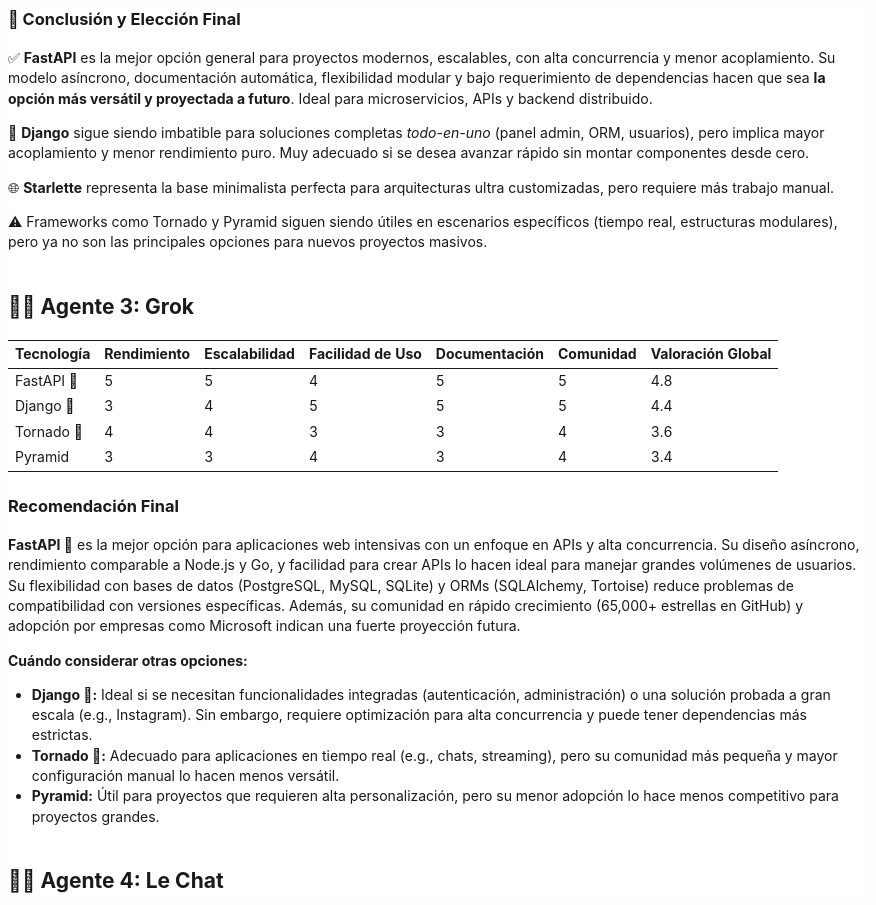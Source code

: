 ### 🏁 Conclusión y Elección Final

✅ **FastAPI** es la mejor opción general para proyectos modernos, escalables, con alta concurrencia y menor acoplamiento. Su modelo asíncrono, documentación automática, flexibilidad modular y bajo requerimiento de dependencias hacen que sea **la opción más versátil y proyectada a futuro**. Ideal para microservicios, APIs y backend distribuido.

🔰 **Django** sigue siendo imbatible para soluciones completas *todo-en-uno* (panel admin, ORM, usuarios), pero implica mayor acoplamiento y menor rendimiento puro. Muy adecuado si se desea avanzar rápido sin montar componentes desde cero.

🌐 **Starlette** representa la base minimalista perfecta para arquitecturas ultra customizadas, pero requiere más trabajo manual.

⚠️ Frameworks como Tornado y Pyramid siguen siendo útiles en escenarios específicos (tiempo real, estructuras modulares), pero ya no son las principales opciones para nuevos proyectos masivos.

#
#

## 🕵️‍♂️ Agente 3: Grok

| Tecnología | Rendimiento | Escalabilidad | Facilidad de Uso | Documentación | Comunidad | Valoración Global |
|------------|-------------|---------------|------------------|---------------|-----------|-------------------|
| FastAPI 🥇 | 5 | 5 | 4 | 5 | 5 | 4.8 |
| Django 🥈 | 3 | 4 | 5 | 5 | 5 | 4.4 |
| Tornado 🥉 | 4 | 4 | 3 | 3 | 4 | 3.6 |
| Pyramid | 3 | 3 | 4 | 3 | 4 | 3.4 |

### Recomendación Final

**FastAPI 🥇** es la mejor opción para aplicaciones web intensivas con un enfoque en APIs y alta concurrencia. Su diseño asíncrono, rendimiento comparable a Node.js y Go, y facilidad para crear APIs lo hacen ideal para manejar grandes volúmenes de usuarios. Su flexibilidad con bases de datos (PostgreSQL, MySQL, SQLite) y ORMs (SQLAlchemy, Tortoise) reduce problemas de compatibilidad con versiones específicas. Además, su comunidad en rápido crecimiento (65,000+ estrellas en GitHub) y adopción por empresas como Microsoft indican una fuerte proyección futura.

**Cuándo considerar otras opciones:**

- **Django 🥈:** Ideal si se necesitan funcionalidades integradas (autenticación, administración) o una solución probada a gran escala (e.g., Instagram). Sin embargo, requiere optimización para alta concurrencia y puede tener dependencias más estrictas.
- **Tornado 🥉:** Adecuado para aplicaciones en tiempo real (e.g., chats, streaming), pero su comunidad más pequeña y mayor configuración manual lo hacen menos versátil.
- **Pyramid:** Útil para proyectos que requieren alta personalización, pero su menor adopción lo hace menos competitivo para proyectos grandes.

#
#

## 🕵️‍♂️ Agente 4: Le Chat
